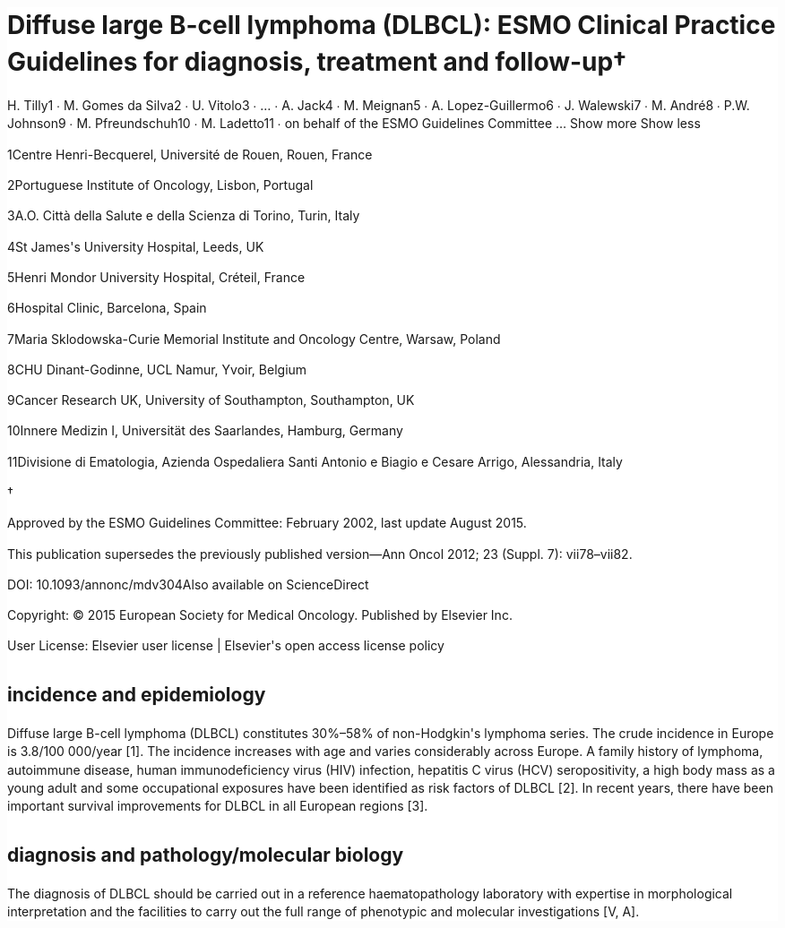 # Diffuse large B-cell lymphoma (DLBCL): ESMO Clinical Practice Guidelines for diagnosis, treatment and follow-up†

H. Tilly1 ∙ M. Gomes da Silva2 ∙ U. Vitolo3 ∙ …  ∙ A. Jack4 ∙ M. Meignan5 ∙ A. Lopez-Guillermo6 ∙ J. Walewski7 ∙ M. André8 ∙ P.W. Johnson9 ∙ M. Pfreundschuh10 ∙ M. Ladetto11 ∙ on behalf of the ESMO Guidelines Committee … Show more Show less

1Centre Henri-Becquerel, Université de Rouen, Rouen, France

2Portuguese Institute of Oncology, Lisbon, Portugal

3A.O. Città della Salute e della Scienza di Torino, Turin, Italy

4St James's University Hospital, Leeds, UK

5Henri Mondor University Hospital, Créteil, France

6Hospital Clinic, Barcelona, Spain

7Maria Sklodowska-Curie Memorial Institute and Oncology Centre, Warsaw, Poland

8CHU Dinant-Godinne, UCL Namur, Yvoir, Belgium

9Cancer Research UK, University of Southampton, Southampton, UK

10Innere Medizin I, Universität des Saarlandes, Hamburg, Germany

11Divisione di Ematologia, Azienda Ospedaliera Santi Antonio e Biagio e Cesare Arrigo, Alessandria, Italy

†

Approved by the ESMO Guidelines Committee: February 2002, last update August 2015.

This publication supersedes the previously published version—Ann Oncol 2012; 23 (Suppl. 7): vii78–vii82.

DOI: 10.1093/annonc/mdv304Also available on ScienceDirect

Copyright: © 2015 European Society for Medical Oncology. Published by Elsevier Inc.

User License: Elsevier user license | Elsevier's open access license policy

## incidence and epidemiology

Diffuse large B-cell lymphoma (DLBCL) constitutes 30%–58% of non-Hodgkin's lymphoma series. The crude incidence in Europe is 3.8/100 000/year [1]. The incidence increases with age and varies considerably across Europe. A family history of lymphoma, autoimmune disease, human immunodeficiency virus (HIV) infection, hepatitis C virus (HCV) seropositivity, a high body mass as a young adult and some occupational exposures have been identified as risk factors of DLBCL [2]. In recent years, there have been important survival improvements for DLBCL in all European regions [3].

## diagnosis and pathology/molecular biology

The diagnosis of DLBCL should be carried out in a reference haematopathology laboratory with expertise in morphological interpretation and the facilities to carry out the full range of phenotypic and molecular investigations [V, A].
